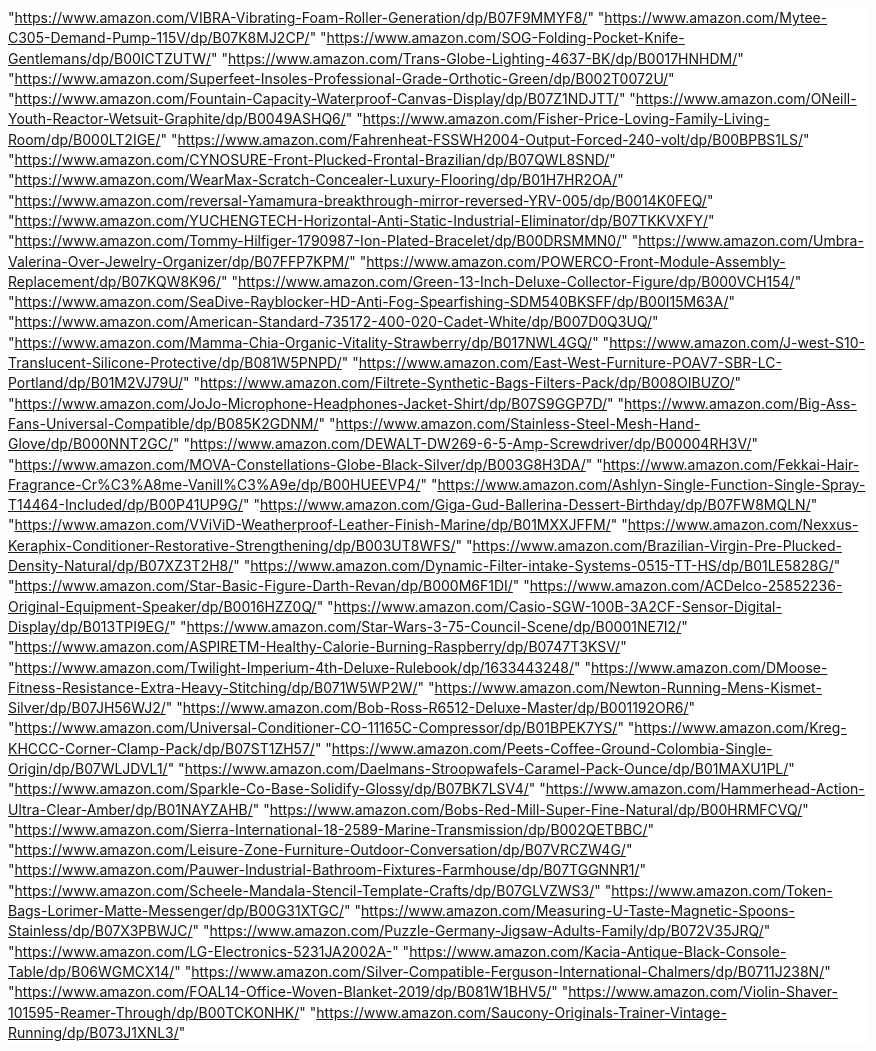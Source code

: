 "https://www.amazon.com/VIBRA-Vibrating-Foam-Roller-Generation/dp/B07F9MMYF8/"
"https://www.amazon.com/Mytee-C305-Demand-Pump-115V/dp/B07K8MJ2CP/"
"https://www.amazon.com/SOG-Folding-Pocket-Knife-Gentlemans/dp/B00ICTZUTW/"
"https://www.amazon.com/Trans-Globe-Lighting-4637-BK/dp/B0017HNHDM/"
"https://www.amazon.com/Superfeet-Insoles-Professional-Grade-Orthotic-Green/dp/B002T0072U/"
"https://www.amazon.com/Fountain-Capacity-Waterproof-Canvas-Display/dp/B07Z1NDJTT/"
"https://www.amazon.com/ONeill-Youth-Reactor-Wetsuit-Graphite/dp/B0049ASHQ6/"
"https://www.amazon.com/Fisher-Price-Loving-Family-Living-Room/dp/B000LT2IGE/"
"https://www.amazon.com/Fahrenheat-FSSWH2004-Output-Forced-240-volt/dp/B00BPBS1LS/"
"https://www.amazon.com/CYNOSURE-Front-Plucked-Frontal-Brazilian/dp/B07QWL8SND/"
"https://www.amazon.com/WearMax-Scratch-Concealer-Luxury-Flooring/dp/B01H7HR2OA/"
"https://www.amazon.com/reversal-Yamamura-breakthrough-mirror-reversed-YRV-005/dp/B0014K0FEQ/"
"https://www.amazon.com/YUCHENGTECH-Horizontal-Anti-Static-Industrial-Eliminator/dp/B07TKKVXFY/"
"https://www.amazon.com/Tommy-Hilfiger-1790987-Ion-Plated-Bracelet/dp/B00DRSMMN0/"
"https://www.amazon.com/Umbra-Valerina-Over-Jewelry-Organizer/dp/B07FFP7KPM/"
"https://www.amazon.com/POWERCO-Front-Module-Assembly-Replacement/dp/B07KQW8K96/"
"https://www.amazon.com/Green-13-Inch-Deluxe-Collector-Figure/dp/B000VCH154/"
"https://www.amazon.com/SeaDive-Rayblocker-HD-Anti-Fog-Spearfishing-SDM540BKSFF/dp/B00I15M63A/"
"https://www.amazon.com/American-Standard-735172-400-020-Cadet-White/dp/B007D0Q3UQ/"
"https://www.amazon.com/Mamma-Chia-Organic-Vitality-Strawberry/dp/B017NWL4GQ/"
"https://www.amazon.com/J-west-S10-Translucent-Silicone-Protective/dp/B081W5PNPD/"
"https://www.amazon.com/East-West-Furniture-POAV7-SBR-LC-Portland/dp/B01M2VJ79U/"
"https://www.amazon.com/Filtrete-Synthetic-Bags-Filters-Pack/dp/B008OIBUZO/"
"https://www.amazon.com/JoJo-Microphone-Headphones-Jacket-Shirt/dp/B07S9GGP7D/"
"https://www.amazon.com/Big-Ass-Fans-Universal-Compatible/dp/B085K2GDNM/"
"https://www.amazon.com/Stainless-Steel-Mesh-Hand-Glove/dp/B000NNT2GC/"
"https://www.amazon.com/DEWALT-DW269-6-5-Amp-Screwdriver/dp/B00004RH3V/"
"https://www.amazon.com/MOVA-Constellations-Globe-Black-Silver/dp/B003G8H3DA/"
"https://www.amazon.com/Fekkai-Hair-Fragrance-Cr%C3%A8me-Vanill%C3%A9e/dp/B00HUEEVP4/"
"https://www.amazon.com/Ashlyn-Single-Function-Single-Spray-T14464-Included/dp/B00P41UP9G/"
"https://www.amazon.com/Giga-Gud-Ballerina-Dessert-Birthday/dp/B07FW8MQLN/"
"https://www.amazon.com/VViViD-Weatherproof-Leather-Finish-Marine/dp/B01MXXJFFM/"
"https://www.amazon.com/Nexxus-Keraphix-Conditioner-Restorative-Strengthening/dp/B003UT8WFS/"
"https://www.amazon.com/Brazilian-Virgin-Pre-Plucked-Density-Natural/dp/B07XZ3T2H8/"
"https://www.amazon.com/Dynamic-Filter-intake-Systems-0515-TT-HS/dp/B01LE5828G/"
"https://www.amazon.com/Star-Basic-Figure-Darth-Revan/dp/B000M6F1DI/"
"https://www.amazon.com/ACDelco-25852236-Original-Equipment-Speaker/dp/B0016HZZ0Q/"
"https://www.amazon.com/Casio-SGW-100B-3A2CF-Sensor-Digital-Display/dp/B013TPI9EG/"
"https://www.amazon.com/Star-Wars-3-75-Council-Scene/dp/B0001NE7I2/"
"https://www.amazon.com/ASPIRETM-Healthy-Calorie-Burning-Raspberry/dp/B0747T3KSV/"
"https://www.amazon.com/Twilight-Imperium-4th-Deluxe-Rulebook/dp/1633443248/"
"https://www.amazon.com/DMoose-Fitness-Resistance-Extra-Heavy-Stitching/dp/B071W5WP2W/"
"https://www.amazon.com/Newton-Running-Mens-Kismet-Silver/dp/B07JH56WJ2/"
"https://www.amazon.com/Bob-Ross-R6512-Deluxe-Master/dp/B001192OR6/"
"https://www.amazon.com/Universal-Conditioner-CO-11165C-Compressor/dp/B01BPEK7YS/"
"https://www.amazon.com/Kreg-KHCCC-Corner-Clamp-Pack/dp/B07ST1ZH57/"
"https://www.amazon.com/Peets-Coffee-Ground-Colombia-Single-Origin/dp/B07WLJDVL1/"
"https://www.amazon.com/Daelmans-Stroopwafels-Caramel-Pack-Ounce/dp/B01MAXU1PL/"
"https://www.amazon.com/Sparkle-Co-Base-Solidify-Glossy/dp/B07BK7LSV4/"
"https://www.amazon.com/Hammerhead-Action-Ultra-Clear-Amber/dp/B01NAYZAHB/"
"https://www.amazon.com/Bobs-Red-Mill-Super-Fine-Natural/dp/B00HRMFCVQ/"
"https://www.amazon.com/Sierra-International-18-2589-Marine-Transmission/dp/B002QETBBC/"
"https://www.amazon.com/Leisure-Zone-Furniture-Outdoor-Conversation/dp/B07VRCZW4G/"
"https://www.amazon.com/Pauwer-Industrial-Bathroom-Fixtures-Farmhouse/dp/B07TGGNNR1/"
"https://www.amazon.com/Scheele-Mandala-Stencil-Template-Crafts/dp/B07GLVZWS3/"
"https://www.amazon.com/Token-Bags-Lorimer-Matte-Messenger/dp/B00G31XTGC/"
"https://www.amazon.com/Measuring-U-Taste-Magnetic-Spoons-Stainless/dp/B07X3PBWJC/"
"https://www.amazon.com/Puzzle-Germany-Jigsaw-Adults-Family/dp/B072V35JRQ/"
"https://www.amazon.com/LG-Electronics-5231JA2002A-"
"https://www.amazon.com/Kacia-Antique-Black-Console-Table/dp/B06WGMCX14/"
"https://www.amazon.com/Silver-Compatible-Ferguson-International-Chalmers/dp/B0711J238N/"
"https://www.amazon.com/FOAL14-Office-Woven-Blanket-2019/dp/B081W1BHV5/"
"https://www.amazon.com/Violin-Shaver-101595-Reamer-Through/dp/B00TCKONHK/"
"https://www.amazon.com/Saucony-Originals-Trainer-Vintage-Running/dp/B073J1XNL3/"